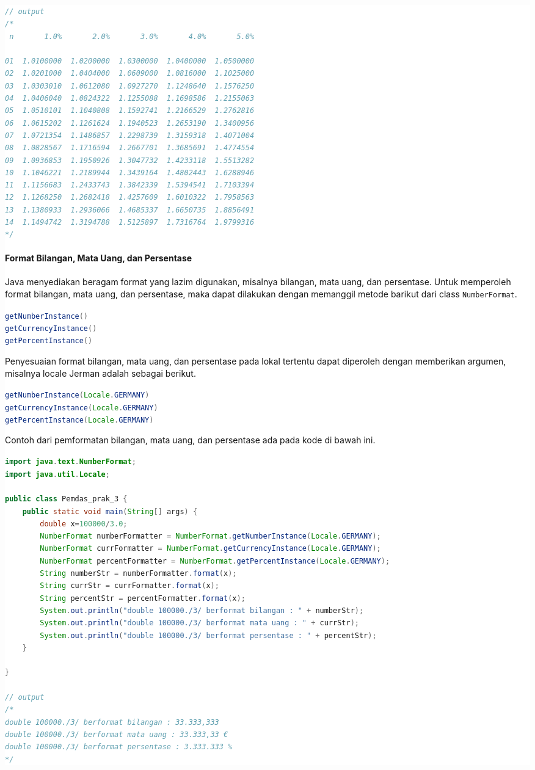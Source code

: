```java
// output
/*
 n       1.0%       2.0%       3.0%       4.0%       5.0%

01  1.0100000  1.0200000  1.0300000  1.0400000  1.0500000
02  1.0201000  1.0404000  1.0609000  1.0816000  1.1025000
03  1.0303010  1.0612080  1.0927270  1.1248640  1.1576250
04  1.0406040  1.0824322  1.1255088  1.1698586  1.2155063
05  1.0510101  1.1040808  1.1592741  1.2166529  1.2762816
06  1.0615202  1.1261624  1.1940523  1.2653190  1.3400956
07  1.0721354  1.1486857  1.2298739  1.3159318  1.4071004
08  1.0828567  1.1716594  1.2667701  1.3685691  1.4774554
09  1.0936853  1.1950926  1.3047732  1.4233118  1.5513282
10  1.1046221  1.2189944  1.3439164  1.4802443  1.6288946
11  1.1156683  1.2433743  1.3842339  1.5394541  1.7103394
12  1.1268250  1.2682418  1.4257609  1.6010322  1.7958563
13  1.1380933  1.2936066  1.4685337  1.6650735  1.8856491
14  1.1494742  1.3194788  1.5125897  1.7316764  1.9799316
*/
```
#### Format Bilangan, Mata Uang, dan Persentase
Java menyediakan beragam format yang lazim digunakan, misalnya bilangan, mata uang, dan persentase. Untuk memperoleh format bilangan, mata uang, dan persentase, maka dapat dilakukan dengan memanggil metode barikut dari class `NumberFormat`.
```java
getNumberInstance()
getCurrencyInstance()
getPercentInstance()
```
Penyesuaian format bilangan, mata uang, dan persentase pada lokal tertentu dapat diperoleh dengan memberikan argumen, misalnya locale Jerman adalah sebagai berikut.
```java
getNumberInstance(Locale.GERMANY)
getCurrencyInstance(Locale.GERMANY)
getPercentInstance(Locale.GERMANY)
```
Contoh dari pemformatan bilangan, mata uang, dan persentase ada pada kode di bawah ini.
```java
import java.text.NumberFormat;
import java.util.Locale;

public class Pemdas_prak_3 {
    public static void main(String[] args) {
        double x=100000/3.0;
        NumberFormat numberFormatter = NumberFormat.getNumberInstance(Locale.GERMANY);
        NumberFormat currFormatter = NumberFormat.getCurrencyInstance(Locale.GERMANY);
        NumberFormat percentFormatter = NumberFormat.getPercentInstance(Locale.GERMANY);
        String numberStr = numberFormatter.format(x);
        String currStr = currFormatter.format(x);
        String percentStr = percentFormatter.format(x);
        System.out.println("double 100000./3/ berformat bilangan : " + numberStr);
        System.out.println("double 100000./3/ berformat mata uang : " + currStr);
        System.out.println("double 100000./3/ berformat persentase : " + percentStr);
    }
    
}

// output
/*
double 100000./3/ berformat bilangan : 33.333,333
double 100000./3/ berformat mata uang : 33.333,33 €
double 100000./3/ berformat persentase : 3.333.333 %
*/
```